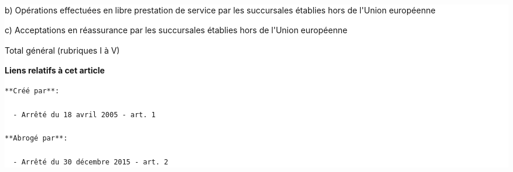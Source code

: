 b) Opérations effectuées en libre prestation de service par les succursales établies hors de l'Union européenne

c) Acceptations en réassurance par les succursales établies hors de l'Union européenne

Total général (rubriques I à V)

**Liens relatifs à cet article**

	**Créé par**:

	  - Arrêté du 18 avril 2005 - art. 1

	**Abrogé par**:

	  - Arrêté du 30 décembre 2015 - art. 2
